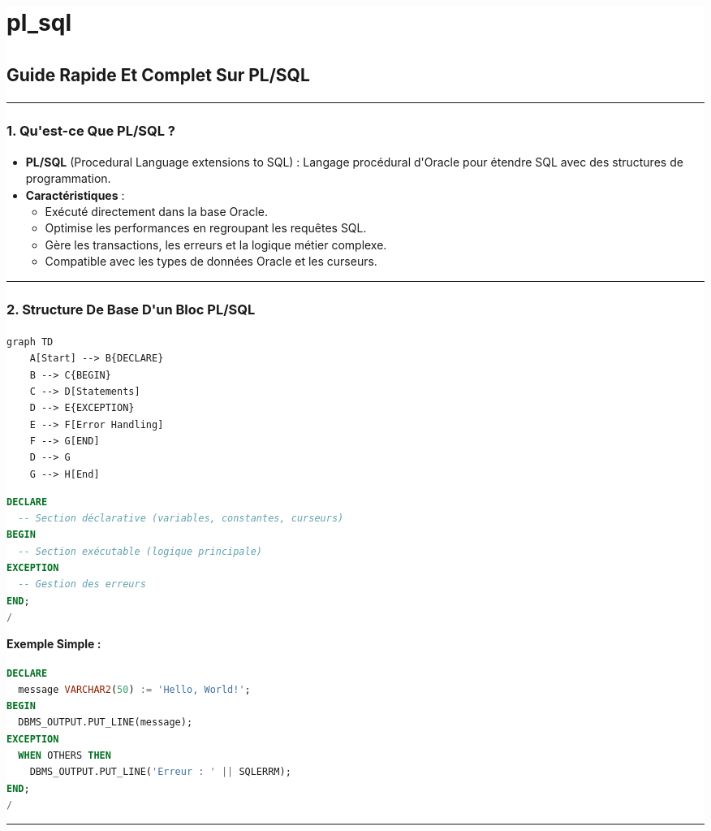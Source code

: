 # pl_sql

## **Guide Rapide Et Complet Sur PL/SQL**

---

### **1. Qu'est-ce Que PL/SQL ?**

- **PL/SQL** (Procedural Language extensions to SQL) : Langage procédural d'Oracle pour étendre SQL avec des structures de programmation.
- **Caractéristiques** :
    - Exécuté directement dans la base Oracle.
    - Optimise les performances en regroupant les requêtes SQL.
    - Gère les transactions, les erreurs et la logique métier complexe.
    - Compatible avec les types de données Oracle et les curseurs.

---

### **2. Structure De Base D'un Bloc PL/SQL**

```mermaid
graph TD
    A[Start] --> B{DECLARE}
    B --> C{BEGIN}
    C --> D[Statements]
    D --> E{EXCEPTION}
    E --> F[Error Handling]
    F --> G[END]
    D --> G
    G --> H[End]
```

```sql
DECLARE
  -- Section déclarative (variables, constantes, curseurs)
BEGIN
  -- Section exécutable (logique principale)
EXCEPTION
  -- Gestion des erreurs
END;
/
```

**Exemple Simple :**

```sql
DECLARE
  message VARCHAR2(50) := 'Hello, World!';
BEGIN
  DBMS_OUTPUT.PUT_LINE(message);
EXCEPTION
  WHEN OTHERS THEN
    DBMS_OUTPUT.PUT_LINE('Erreur : ' || SQLERRM);
END;
/
```

---